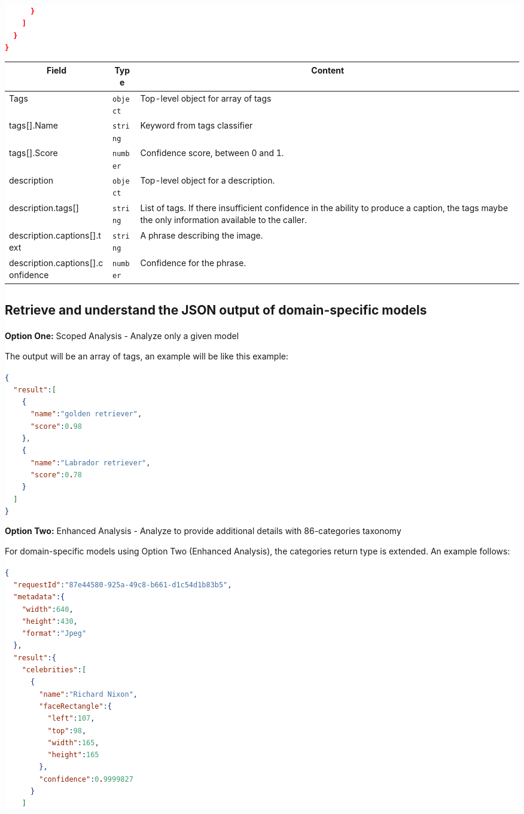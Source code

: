 ```json
      }
    ]
  }
}
```

Field | Type | Content
------|------|------|
Tags  | `object` | Top-level object for array of tags
tags[].Name | `string`	| Keyword from tags classifier
tags[].Score	| `number`	| Confidence score, between 0 and 1.
description	 | `object`	| Top-level object for a description.
description.tags[] |	`string`	| List of tags.  If there insufficient confidence in the ability to produce a caption, the tags maybe the only information available to the caller.
description.captions[].text	| `string`	| A phrase describing the image.
description.captions[].confidence	| `number`	| Confidence for the phrase.

## Retrieve and understand the JSON output of domain-specific models

**Option One:** Scoped Analysis - Analyze only a given model

The output will be an array of tags, an example will be like this example:

```json
{  
  "result":[  
    {  
      "name":"golden retriever",
      "score":0.98
    },
    {  
      "name":"Labrador retriever",
      "score":0.78
    }
  ]
}
```

**Option Two:** Enhanced Analysis - Analyze to provide additional details with 86-categories taxonomy

For domain-specific models using Option Two (Enhanced Analysis), the categories return type is extended. An example follows:

```json
{  
  "requestId":"87e44580-925a-49c8-b661-d1c54d1b83b5",
  "metadata":{  
    "width":640,
    "height":430,
    "format":"Jpeg"
  },
  "result":{  
    "celebrities":[  
      {  
        "name":"Richard Nixon",
        "faceRectangle":{  
          "left":107,
          "top":98,
          "width":165,
          "height":165
        },
        "confidence":0.9999827
      }
    ]
```